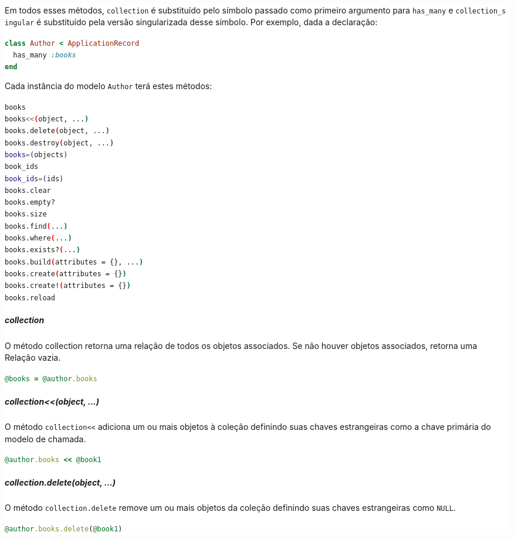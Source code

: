 Em todos esses métodos, `collection` é substituído pelo símbolo passado como primeiro argumento para `has_many` e `collection_singular` é substituído pela versão singularizada desse símbolo. Por exemplo, dada a declaração:

```ruby
class Author < ApplicationRecord
  has_many :books
end
```

Cada instância do modelo `Author` terá estes métodos:

```bash
books
books<<(object, ...)
books.delete(object, ...)
books.destroy(object, ...)
books=(objects)
book_ids
book_ids=(ids)
books.clear
books.empty?
books.size
books.find(...)
books.where(...)
books.exists?(...)
books.build(attributes = {}, ...)
books.create(attributes = {})
books.create!(attributes = {})
books.reload
```


##### collection

O método collection retorna uma relação de todos os objetos associados. Se não houver objetos associados, retorna uma Relação vazia.

```ruby
@books = @author.books
``` 


##### collection<<(object, ...)
O método `collection<<` adiciona um ou mais objetos à coleção definindo suas chaves estrangeiras como a chave primária do modelo de chamada.

```ruby
@author.books << @book1
```



##### collection.delete(object, ...)
O método `collection.delete` remove um ou mais objetos da coleção definindo suas chaves estrangeiras como `NULL`.

```ruby
@author.books.delete(@book1)
```
